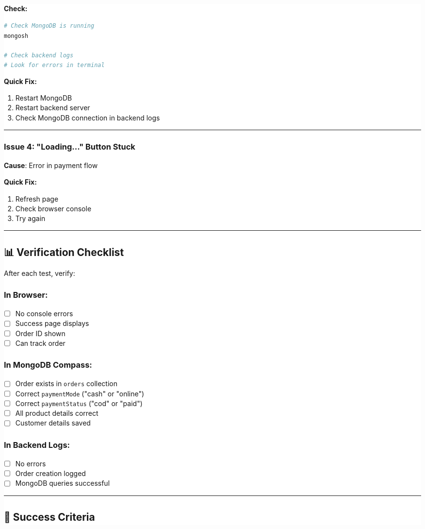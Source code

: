 **Check:**
```bash
# Check MongoDB is running
mongosh

# Check backend logs
# Look for errors in terminal
```

**Quick Fix:**
1. Restart MongoDB
2. Restart backend server
3. Check MongoDB connection in backend logs

---

### Issue 4: "Loading..." Button Stuck

**Cause**: Error in payment flow

**Quick Fix:**
1. Refresh page
2. Check browser console
3. Try again

---

## 📊 Verification Checklist

After each test, verify:

### In Browser:
- [ ] No console errors
- [ ] Success page displays
- [ ] Order ID shown
- [ ] Can track order

### In MongoDB Compass:
- [ ] Order exists in `orders` collection
- [ ] Correct `paymentMode` ("cash" or "online")
- [ ] Correct `paymentStatus` ("cod" or "paid")
- [ ] All product details correct
- [ ] Customer details saved

### In Backend Logs:
- [ ] No errors
- [ ] Order creation logged
- [ ] MongoDB queries successful

---

## 🎯 Success Criteria

